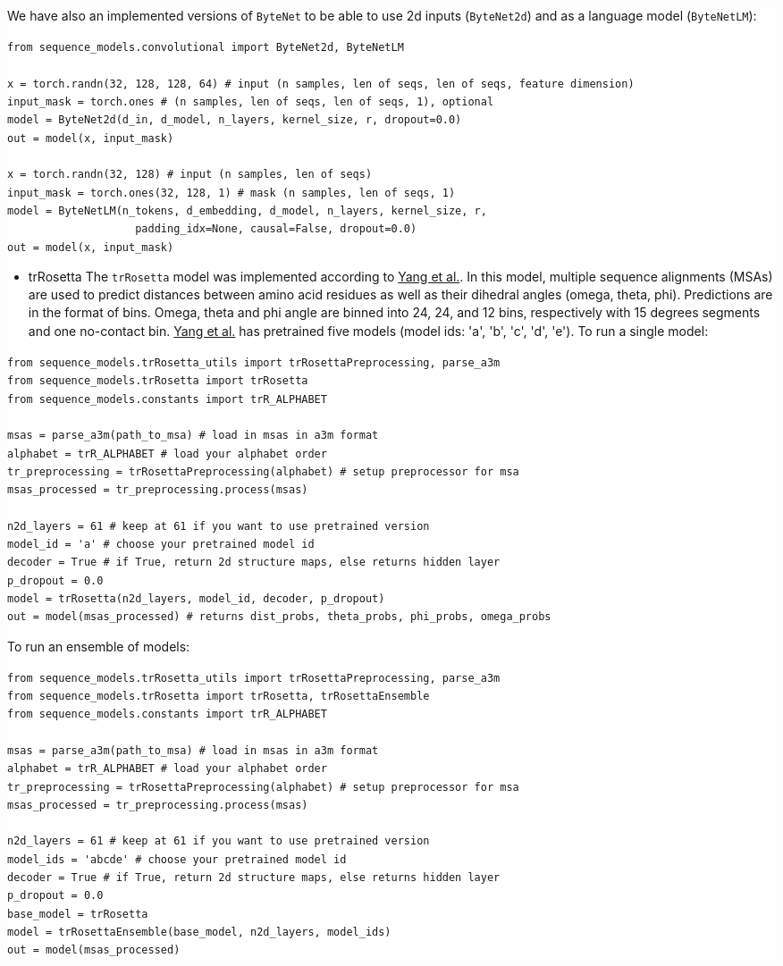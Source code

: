 We have also an implemented versions of ```ByteNet``` to be able to use 2d inputs (```ByteNet2d```) 
and as a language model (```ByteNetLM```): 

```
from sequence_models.convolutional import ByteNet2d, ByteNetLM

x = torch.randn(32, 128, 128, 64) # input (n samples, len of seqs, len of seqs, feature dimension)
input_mask = torch.ones # (n samples, len of seqs, len of seqs, 1), optional
model = ByteNet2d(d_in, d_model, n_layers, kernel_size, r, dropout=0.0)
out = model(x, input_mask)

x = torch.randn(32, 128) # input (n samples, len of seqs) 
input_mask = torch.ones(32, 128, 1) # mask (n samples, len of seqs, 1)
model = ByteNetLM(n_tokens, d_embedding, d_model, n_layers, kernel_size, r,
                    padding_idx=None, causal=False, dropout=0.0)
out = model(x, input_mask)
```

* trRosetta
The ```trRosetta``` model was implemented according to [Yang et al.](https://www.pnas.org/content/117/3/1496). In this model, multiple sequence
alignments (MSAs) are used to predict distances between amino acid residues as well as their dihedral 
angles (omega, theta, phi). Predictions are in the format of bins. Omega, theta and phi angle are binned into 24, 24, and 12 bins, respectively 
with 15 degrees segments and one no-contact bin. [Yang et al.](https://www.pnas.org/content/117/3/1496) has pretrained five models (model ids: 'a', 'b', 'c', 'd', 'e'). To run
a single model: 

```
from sequence_models.trRosetta_utils import trRosettaPreprocessing, parse_a3m
from sequence_models.trRosetta import trRosetta
from sequence_models.constants import trR_ALPHABET

msas = parse_a3m(path_to_msa) # load in msas in a3m format
alphabet = trR_ALPHABET # load your alphabet order
tr_preprocessing = trRosettaPreprocessing(alphabet) # setup preprocessor for msa
msas_processed = tr_preprocessing.process(msas)

n2d_layers = 61 # keep at 61 if you want to use pretrained version
model_id = 'a' # choose your pretrained model id
decoder = True # if True, return 2d structure maps, else returns hidden layer
p_dropout = 0.0
model = trRosetta(n2d_layers, model_id, decoder, p_dropout)
out = model(msas_processed) # returns dist_probs, theta_probs, phi_probs, omega_probs
```

To run an ensemble of models: 
```
from sequence_models.trRosetta_utils import trRosettaPreprocessing, parse_a3m
from sequence_models.trRosetta import trRosetta, trRosettaEnsemble
from sequence_models.constants import trR_ALPHABET

msas = parse_a3m(path_to_msa) # load in msas in a3m format
alphabet = trR_ALPHABET # load your alphabet order
tr_preprocessing = trRosettaPreprocessing(alphabet) # setup preprocessor for msa
msas_processed = tr_preprocessing.process(msas)

n2d_layers = 61 # keep at 61 if you want to use pretrained version
model_ids = 'abcde' # choose your pretrained model id
decoder = True # if True, return 2d structure maps, else returns hidden layer
p_dropout = 0.0
base_model = trRosetta
model = trRosettaEnsemble(base_model, n2d_layers, model_ids)
out = model(msas_processed)
```
